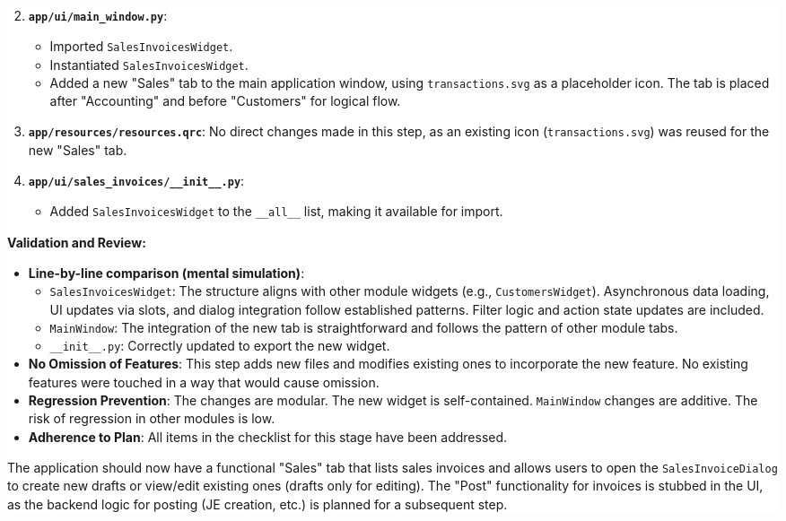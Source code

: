 2.  **`app/ui/main_window.py`**:
    *   Imported `SalesInvoicesWidget`.
    *   Instantiated `SalesInvoicesWidget`.
    *   Added a new "Sales" tab to the main application window, using `transactions.svg` as a placeholder icon. The tab is placed after "Accounting" and before "Customers" for logical flow.

3.  **`app/resources/resources.qrc`**: No direct changes made in this step, as an existing icon (`transactions.svg`) was reused for the new "Sales" tab.

4.  **`app/ui/sales_invoices/__init__.py`**:
    *   Added `SalesInvoicesWidget` to the `__all__` list, making it available for import.

**Validation and Review:**

*   **Line-by-line comparison (mental simulation)**:
    *   `SalesInvoicesWidget`: The structure aligns with other module widgets (e.g., `CustomersWidget`). Asynchronous data loading, UI updates via slots, and dialog integration follow established patterns. Filter logic and action state updates are included.
    *   `MainWindow`: The integration of the new tab is straightforward and follows the pattern of other module tabs.
    *   `__init__.py`: Correctly updated to export the new widget.
*   **No Omission of Features**: This step adds new files and modifies existing ones to incorporate the new feature. No existing features were touched in a way that would cause omission.
*   **Regression Prevention**: The changes are modular. The new widget is self-contained. `MainWindow` changes are additive. The risk of regression in other modules is low.
*   **Adherence to Plan**: All items in the checklist for this stage have been addressed.

The application should now have a functional "Sales" tab that lists sales invoices and allows users to open the `SalesInvoiceDialog` to create new drafts or view/edit existing ones (drafts only for editing). The "Post" functionality for invoices is stubbed in the UI, as the backend logic for posting (JE creation, etc.) is planned for a subsequent step.
